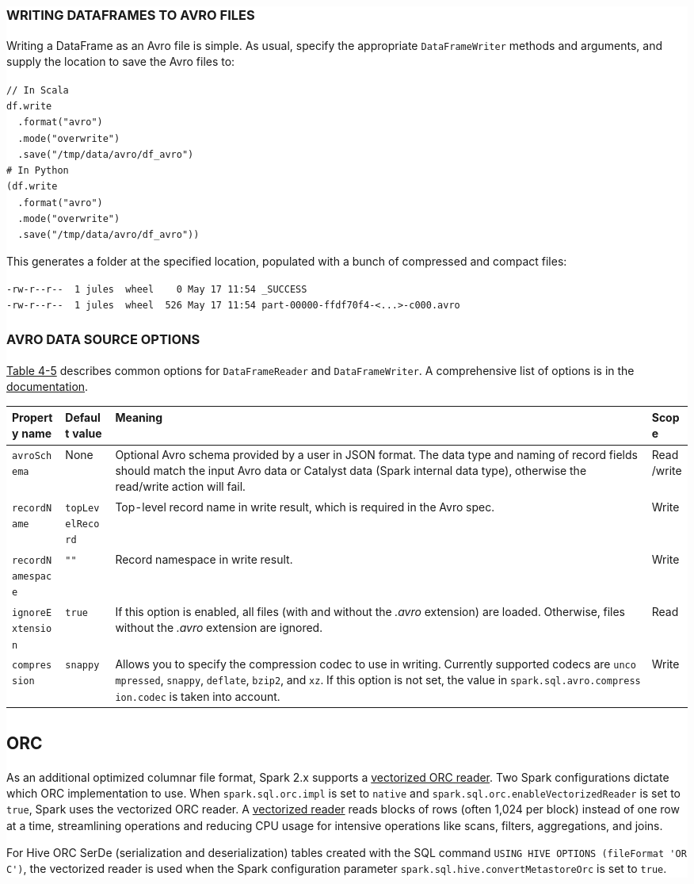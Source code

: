 ### WRITING DATAFRAMES TO AVRO FILES

Writing a DataFrame as an Avro file is simple. As usual, specify the appropriate `DataFrameWriter` methods and arguments, and supply the location to save the Avro files to:

```
// In Scala
df.write
  .format("avro")
  .mode("overwrite")
  .save("/tmp/data/avro/df_avro")
# In Python
(df.write
  .format("avro")
  .mode("overwrite")
  .save("/tmp/data/avro/df_avro"))
```

This generates a folder at the specified location, populated with a bunch of compressed and compact files:

```
-rw-r--r--  1 jules  wheel    0 May 17 11:54 _SUCCESS
-rw-r--r--  1 jules  wheel  526 May 17 11:54 part-00000-ffdf70f4-<...>-c000.avro
```

### AVRO DATA SOURCE OPTIONS

[Table 4-5](https://learning.oreilly.com/library/view/learning-spark-2nd/9781492050032/ch04.html#avro_options_for_dataframereader_and_dat) describes common options for `DataFrameReader` and `DataFrameWriter`. A comprehensive list of options is in the [documentation](https://oreil.ly/Jvrd_).

| Property name     | Default value    | Meaning                                                      | Scope      |
| :---------------- | :--------------- | :----------------------------------------------------------- | :--------- |
| `avroSchema`      | None             | Optional Avro schema provided by a user in JSON format. The data type and naming of record fields should match the input Avro data or Catalyst data (Spark internal data type), otherwise the read/write action will fail. | Read/write |
| `recordName`      | `topLevelRecord` | Top-level record name in write result, which is required in the Avro spec. | Write      |
| `recordNamespace` | `""`             | Record namespace in write result.                            | Write      |
| `ignoreExtension` | `true`           | If this option is enabled, all files (with and without the *.avro* extension) are loaded. Otherwise, files without the *.avro* extension are ignored. | Read       |
| `compression`     | `snappy`         | Allows you to specify the compression codec to use in writing. Currently supported codecs are `uncompressed`, `snappy`, `deflate`, `bzip2`, and `xz`. If this option is not set, the value in `spark.sql.avro.compression.codec` is taken into account. | Write      |

## ORC

As an additional optimized columnar file format, Spark 2.x supports a [vectorized ORC reader](https://oreil.ly/N_Brd). Two Spark configurations dictate which ORC implementation to use. When `spark.sql.orc.impl` is set to `native` and `spark.sql.orc.enableVectorizedReader` is set to `true`, Spark uses the vectorized ORC reader. A [vectorized reader](https://oreil.ly/E2xiZ) reads blocks of rows (often 1,024 per block) instead of one row at a time, streamlining operations and reducing CPU usage for intensive operations like scans, filters, aggregations, and joins.

For Hive ORC SerDe (serialization and deserialization) tables created with the SQL command `USING HIVE OPTIONS (fileFormat 'ORC')`, the vectorized reader is used when the Spark configuration parameter `spark.sql.hive.convertMetastoreOrc` is set to `true`.
